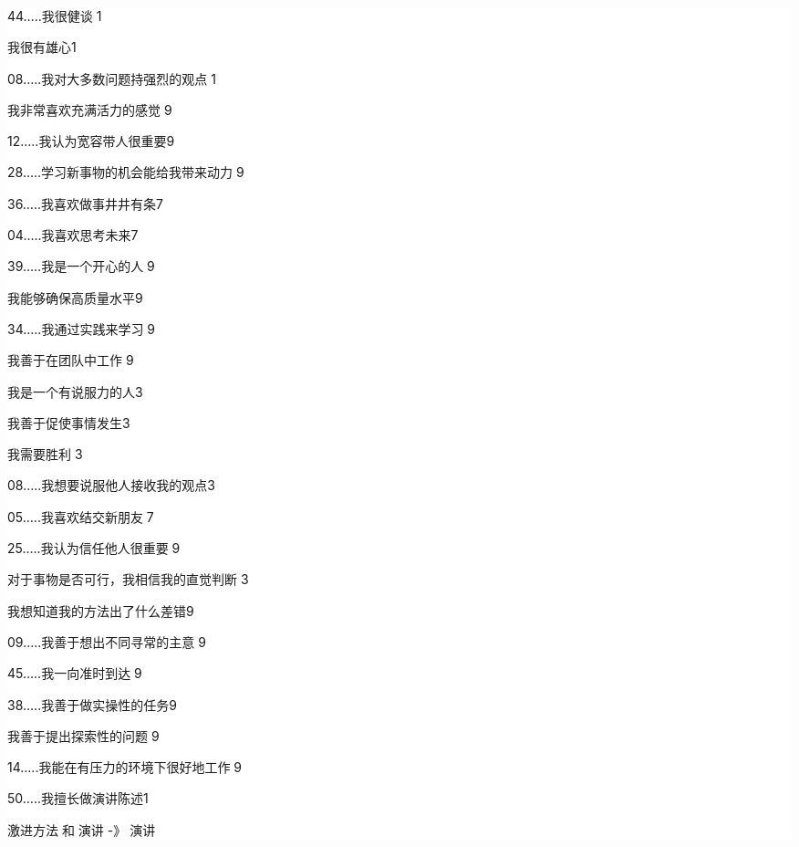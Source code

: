 44…..我很健谈 1

我很有雄心1

 

 

08…..我对大多数问题持强烈的观点 1

我非常喜欢充满活力的感觉 9

12…..我认为宽容带人很重要9 

28…..学习新事物的机会能给我带来动力 9

36…..我喜欢做事井井有条7

04…..我喜欢思考未来7

 

39…..我是一个开心的人 9

我能够确保高质量水平9

34…..我通过实践来学习 9

我善于在团队中工作 9

我是一个有说服力的人3 

我善于促使事情发生3

 

 

 

 

我需要胜利 3

08…..我想要说服他人接收我的观点3

05…..我喜欢结交新朋友 7

25…..我认为信任他人很重要 9

对于事物是否可行，我相信我的直觉判断 3

我想知道我的方法出了什么差错9

 

 

09…..我善于想出不同寻常的主意 9

45…..我一向准时到达 9

38…..我善于做实操性的任务9 

我善于提出探索性的问题 9

14…..我能在有压力的环境下很好地工作 9

50…..我擅长做演讲陈述1

 

 

激进方法 和 演讲 -》 演讲

 

 